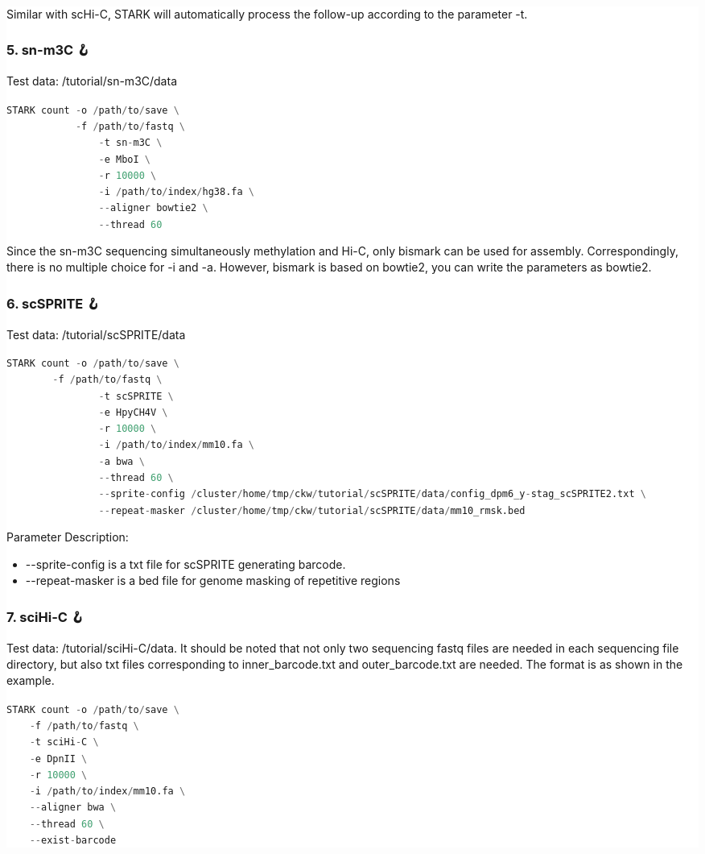 Similar with scHi-C, STARK will automatically process the follow-up according to the parameter -t.

### 5. sn-m3C 🪝

Test data: /tutorial/sn-m3C/data

```python
STARK count -o /path/to/save \
			-f /path/to/fastq \
				-t sn-m3C \
				-e MboI \
				-r 10000 \
				-i /path/to/index/hg38.fa \
				--aligner bowtie2 \
				--thread 60
```

Since the sn-m3C sequencing simultaneously methylation and Hi-C, only bismark can be used for assembly. Correspondingly, there is no multiple choice for -i and -a. However, bismark is based on bowtie2, you can write the parameters as bowtie2.

### 6. scSPRITE 🪝

Test data: /tutorial/scSPRITE/data

```python
STARK count -o /path/to/save \
        -f /path/to/fastq \
				-t scSPRITE \
				-e HpyCH4V \
				-r 10000 \
				-i /path/to/index/mm10.fa \
				-a bwa \
				--thread 60 \
				--sprite-config /cluster/home/tmp/ckw/tutorial/scSPRITE/data/config_dpm6_y-stag_scSPRITE2.txt \
				--repeat-masker /cluster/home/tmp/ckw/tutorial/scSPRITE/data/mm10_rmsk.bed
```
Parameter Description:
- --sprite-config is a txt file for scSPRITE generating barcode.
- --repeat-masker is a bed file for genome masking of repetitive regions

### 7. sciHi-C 🪝

Test data: /tutorial/sciHi-C/data. It should be noted that not only two sequencing fastq files are needed in each sequencing file directory, but also txt files corresponding to inner_barcode.txt and outer_barcode.txt are needed. The format is as shown in the example.

```python
STARK count -o /path/to/save \
	-f /path/to/fastq \
	-t sciHi-C \
	-e DpnII \
	-r 10000 \
	-i /path/to/index/mm10.fa \
	--aligner bwa \
	--thread 60 \
	--exist-barcode
```
